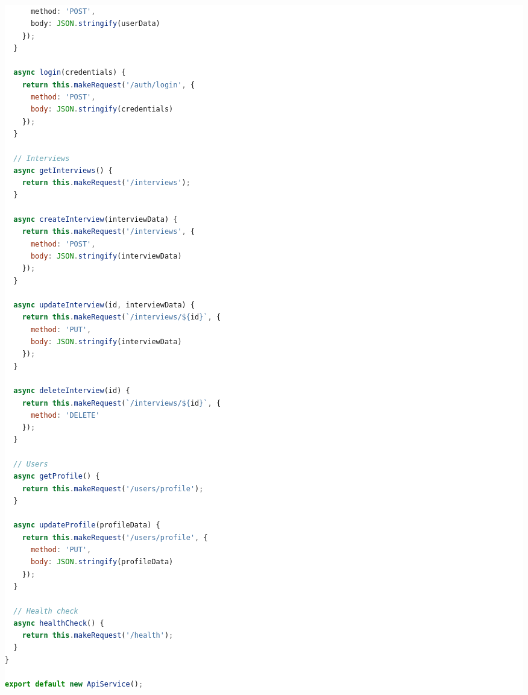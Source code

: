 ```javascript
      method: 'POST',
      body: JSON.stringify(userData)
    });
  }

  async login(credentials) {
    return this.makeRequest('/auth/login', {
      method: 'POST',
      body: JSON.stringify(credentials)
    });
  }

  // Interviews
  async getInterviews() {
    return this.makeRequest('/interviews');
  }

  async createInterview(interviewData) {
    return this.makeRequest('/interviews', {
      method: 'POST',
      body: JSON.stringify(interviewData)
    });
  }

  async updateInterview(id, interviewData) {
    return this.makeRequest(`/interviews/${id}`, {
      method: 'PUT',
      body: JSON.stringify(interviewData)
    });
  }

  async deleteInterview(id) {
    return this.makeRequest(`/interviews/${id}`, {
      method: 'DELETE'
    });
  }

  // Users
  async getProfile() {
    return this.makeRequest('/users/profile');
  }

  async updateProfile(profileData) {
    return this.makeRequest('/users/profile', {
      method: 'PUT',
      body: JSON.stringify(profileData)
    });
  }

  // Health check
  async healthCheck() {
    return this.makeRequest('/health');
  }
}

export default new ApiService();
```

